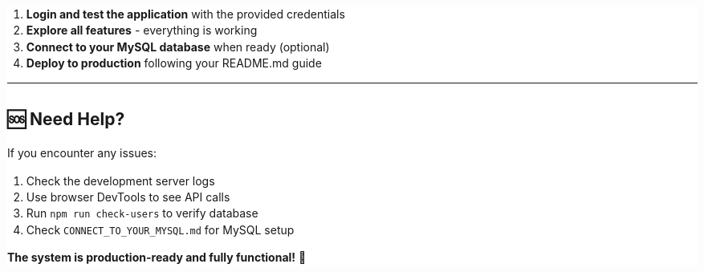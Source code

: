 1. **Login and test the application** with the provided credentials
2. **Explore all features** - everything is working
3. **Connect to your MySQL database** when ready (optional)
4. **Deploy to production** following your README.md guide

---

## 🆘 **Need Help?**

If you encounter any issues:

1. Check the development server logs
2. Use browser DevTools to see API calls
3. Run `npm run check-users` to verify database
4. Check `CONNECT_TO_YOUR_MYSQL.md` for MySQL setup

**The system is production-ready and fully functional!** 🚀
